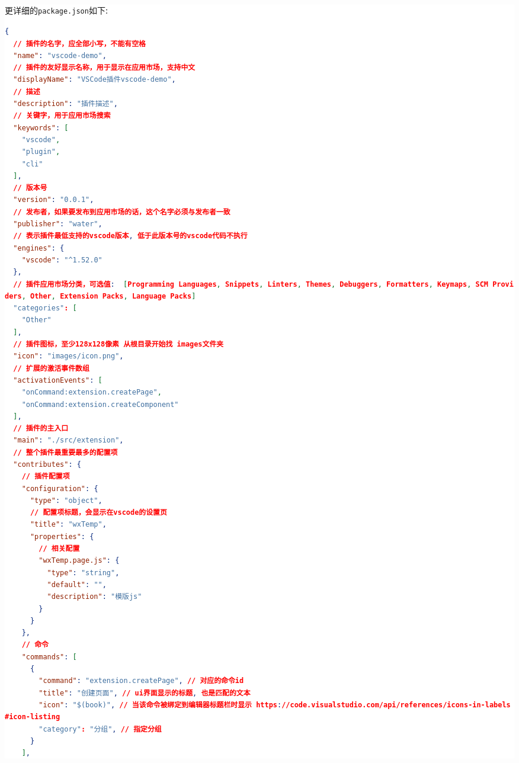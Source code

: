 更详细的`package.json`如下: 

```json
{
  // 插件的名字，应全部小写，不能有空格
  "name": "vscode-demo",
  // 插件的友好显示名称，用于显示在应用市场，支持中文
  "displayName": "VSCode插件vscode-demo",
  // 描述
  "description": "插件描述",
  // 关键字，用于应用市场搜索
  "keywords": [
    "vscode",
    "plugin",
    "cli"
  ],
  // 版本号
  "version": "0.0.1",
  // 发布者，如果要发布到应用市场的话，这个名字必须与发布者一致
  "publisher": "water",
  // 表示插件最低支持的vscode版本, 低于此版本号的vscode代码不执行
  "engines": {
    "vscode": "^1.52.0"
  },
  // 插件应用市场分类，可选值:  [Programming Languages, Snippets, Linters, Themes, Debuggers, Formatters, Keymaps, SCM Providers, Other, Extension Packs, Language Packs]
  "categories": [
    "Other"
  ],
  // 插件图标，至少128x128像素 从根目录开始找 images文件夹
  "icon": "images/icon.png",
  // 扩展的激活事件数组
  "activationEvents": [
    "onCommand:extension.createPage",
    "onCommand:extension.createComponent"
  ],
  // 插件的主入口
  "main": "./src/extension",
  // 整个插件最重要最多的配置项
  "contributes": {
    // 插件配置项
    "configuration": {
      "type": "object",
      // 配置项标题，会显示在vscode的设置页
      "title": "wxTemp",
      "properties": {
        // 相关配置
        "wxTemp.page.js": {
          "type": "string",
          "default": "",
          "description": "模版js"
        }
      }
    },
    // 命令
    "commands": [
      {
        "command": "extension.createPage", // 对应的命令id
        "title": "创建页面", // ui界面显示的标题, 也是匹配的文本
        "icon": "$(book)", // 当该命令被绑定到编辑器标题栏时显示 https://code.visualstudio.com/api/references/icons-in-labels#icon-listing
        "category": "分组", // 指定分组
      }
    ],
```